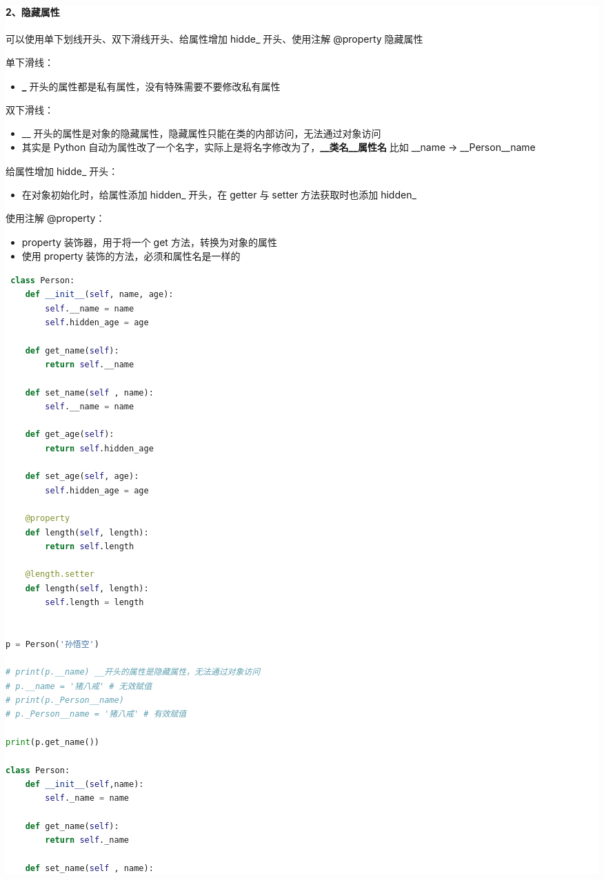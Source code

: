 

#### 2、隐藏属性

可以使用单下划线开头、双下滑线开头、给属性增加 hidde_ 开头、使用注解 @property  隐藏属性

单下滑线：

-  **_** 开头的属性都是私有属性，没有特殊需要不要修改私有属性

双下滑线：

- __ 开头的属性是对象的隐藏属性，隐藏属性只能在类的内部访问，无法通过对象访问
- 其实是 Python 自动为属性改了一个名字，实际上是将名字修改为了，**_\_类名\_\_属性名** 比如 \_\_name -> \_\_Person__name

给属性增加 hidde_ 开头：

- 在对象初始化时，给属性添加 hidden_ 开头，在 getter 与 setter 方法获取时也添加 hidden_

使用注解 @property：

- property 装饰器，用于将一个 get 方法，转换为对象的属性
- 使用 property 装饰的方法，必须和属性名是一样的



~~~python
 class Person:
    def __init__(self, name, age):
        self.__name = name
        self.hidden_age = age

    def get_name(self):
        return self.__name

    def set_name(self , name):
        self.__name = name
        
    def get_age(self):
        return self.hidden_age
   	
    def set_age(self, age):
        self.hidden_age = age
    
    @property
    def length(self, length):
        return self.length
    
    @length.setter
    def length(self, length):
        self.length = length
    

p = Person('孙悟空')

# print(p.__name) __开头的属性是隐藏属性，无法通过对象访问
# p.__name = '猪八戒' # 无效赋值
# print(p._Person__name)
# p._Person__name = '猪八戒' # 有效赋值

print(p.get_name())

class Person:
    def __init__(self,name):
        self._name = name

    def get_name(self):
        return self._name

    def set_name(self , name):
~~~